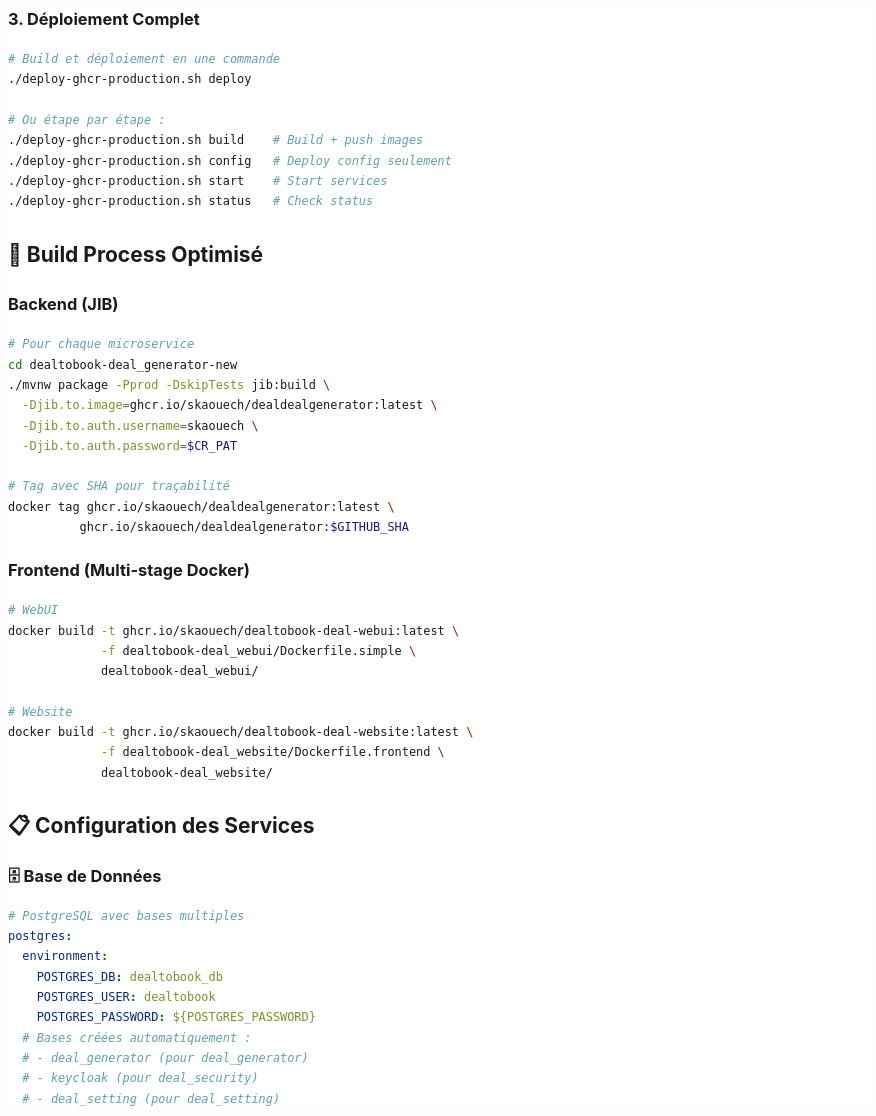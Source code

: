 ### 3. Déploiement Complet
```bash
# Build et déploiement en une commande
./deploy-ghcr-production.sh deploy

# Ou étape par étape :
./deploy-ghcr-production.sh build    # Build + push images
./deploy-ghcr-production.sh config   # Deploy config seulement
./deploy-ghcr-production.sh start    # Start services
./deploy-ghcr-production.sh status   # Check status
```

## 🔧 Build Process Optimisé

### Backend (JIB)
```bash
# Pour chaque microservice
cd dealtobook-deal_generator-new
./mvnw package -Pprod -DskipTests jib:build \
  -Djib.to.image=ghcr.io/skaouech/dealdealgenerator:latest \
  -Djib.to.auth.username=skaouech \
  -Djib.to.auth.password=$CR_PAT

# Tag avec SHA pour traçabilité
docker tag ghcr.io/skaouech/dealdealgenerator:latest \
          ghcr.io/skaouech/dealdealgenerator:$GITHUB_SHA
```

### Frontend (Multi-stage Docker)
```bash
# WebUI
docker build -t ghcr.io/skaouech/dealtobook-deal-webui:latest \
             -f dealtobook-deal_webui/Dockerfile.simple \
             dealtobook-deal_webui/

# Website  
docker build -t ghcr.io/skaouech/dealtobook-deal-website:latest \
             -f dealtobook-deal_website/Dockerfile.frontend \
             dealtobook-deal_website/
```

## 📋 Configuration des Services

### 🗄️ Base de Données
```yaml
# PostgreSQL avec bases multiples
postgres:
  environment:
    POSTGRES_DB: dealtobook_db
    POSTGRES_USER: dealtobook
    POSTGRES_PASSWORD: ${POSTGRES_PASSWORD}
  # Bases créées automatiquement :
  # - deal_generator (pour deal_generator)
  # - keycloak (pour deal_security) 
  # - deal_setting (pour deal_setting)
```

